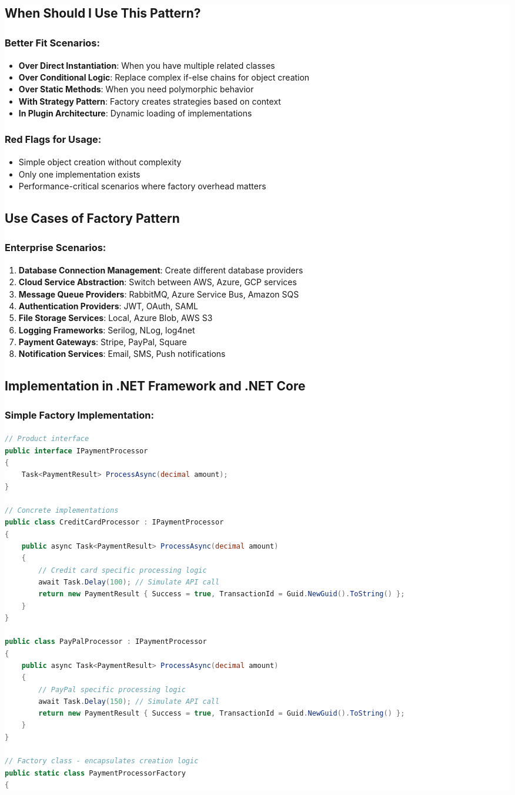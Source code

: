 ## When Should I Use This Pattern?

### Better Fit Scenarios:
- **Over Direct Instantiation**: When you have multiple related classes
- **Over Conditional Logic**: Replace complex if-else chains for object creation
- **Over Static Methods**: When you need polymorphic behavior
- **With Strategy Pattern**: Factory creates strategies based on context
- **In Plugin Architecture**: Dynamic loading of implementations

### Red Flags for Usage:
- Simple object creation without complexity
- Only one implementation exists
- Performance-critical scenarios where factory overhead matters

## Use Cases of Factory Pattern

### Enterprise Scenarios:
1. **Database Connection Management**: Create different database providers
2. **Cloud Service Abstraction**: Switch between AWS, Azure, GCP services
3. **Message Queue Providers**: RabbitMQ, Azure Service Bus, Amazon SQS
4. **Authentication Providers**: JWT, OAuth, SAML
5. **File Storage Services**: Local, Azure Blob, AWS S3
6. **Logging Frameworks**: Serilog, NLog, log4net
7. **Payment Gateways**: Stripe, PayPal, Square
8. **Notification Services**: Email, SMS, Push notifications

## Implementation in .NET Framework and .NET Core

### Simple Factory Implementation:
```csharp
// Product interface
public interface IPaymentProcessor
{
    Task<PaymentResult> ProcessAsync(decimal amount);
}

// Concrete implementations
public class CreditCardProcessor : IPaymentProcessor
{
    public async Task<PaymentResult> ProcessAsync(decimal amount)
    {
        // Credit card specific processing logic
        await Task.Delay(100); // Simulate API call
        return new PaymentResult { Success = true, TransactionId = Guid.NewGuid().ToString() };
    }
}

public class PayPalProcessor : IPaymentProcessor
{
    public async Task<PaymentResult> ProcessAsync(decimal amount)
    {
        // PayPal specific processing logic
        await Task.Delay(150); // Simulate API call
        return new PaymentResult { Success = true, TransactionId = Guid.NewGuid().ToString() };
    }
}

// Factory class - encapsulates creation logic
public static class PaymentProcessorFactory
{
```